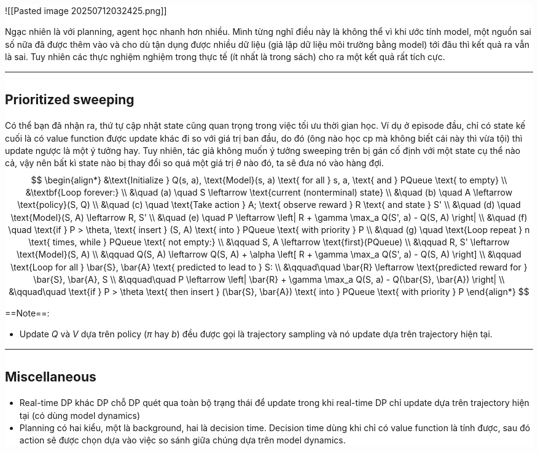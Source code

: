 ![[Pasted image 20250712032425.png]]

Ngạc nhiên là với planning, agent học nhanh hơn nhiều. Mình từng nghĩ điều này là không thể vì khi ước tính model, một nguồn sai số nữa đã được thêm vào và cho dù tận dụng được nhiều dữ liệu (giả lập dữ liệu môi trường bằng model) tới đâu thì kết quả ra vẫn là sai. Tuy nhiên các thực nghiệm nghiệm trong thực tế (ít nhất là trong sách) cho ra một kết quả rất tích cực.

---

## Prioritized sweeping

Có thể bạn đã nhận ra, thứ tự cập nhật state cũng quan trọng trong việc tối ưu thời gian học. Ví dụ ở episode đầu, chỉ có state kế cuối là có value function được update khác đi so với giá trị ban đầu, do đó (ông nào học cp mà không biết cái này thì vừa tội) thì update ngược là một ý tưởng hay. Tuy nhiên, tác giả không muốn ý tưởng sweeping trên bị gán cố định với một state cụ thể nào cả, vậy nên bất kì state nào bị thay đổi so quá một giá trị $\theta$ nào đó, ta sẽ đưa nó vào hàng đợi.
$$
\begin{align*}
&\text{Initialize } Q(s, a), \text{Model}(s, a) \text{ for all } s, a, \text{ and } PQueue \text{ to empty} \\
&\textbf{Loop forever:} \\
&\quad (a) \quad S \leftarrow \text{current (nonterminal) state} \\
&\quad (b) \quad A \leftarrow \text{policy}(S, Q) \\
&\quad (c) \quad \text{Take action } A; \text{ observe reward } R \text{ and state } S' \\
&\quad (d) \quad \text{Model}(S, A) \leftarrow R, S' \\
&\quad (e) \quad P \leftarrow \left| R + \gamma \max_a Q(S', a) - Q(S, A) \right| \\
&\quad (f) \quad \text{if } P > \theta, \text{ insert } (S, A) \text{ into } PQueue \text{ with priority } P \\
&\quad (g) \quad \text{Loop repeat } n \text{ times, while } PQueue \text{ not empty:} \\
&\qquad S, A \leftarrow \text{first}(PQueue) \\
&\qquad R, S' \leftarrow \text{Model}(S, A) \\
&\qquad Q(S, A) \leftarrow Q(S, A) + \alpha \left[ R + \gamma \max_a Q(S', a) - Q(S, A) \right] \\
&\qquad \text{Loop for all } \bar{S}, \bar{A} \text{ predicted to lead to } S: \\
&\qquad\quad \bar{R} \leftarrow \text{predicted reward for } \bar{S}, \bar{A}, S \\
&\qquad\quad P \leftarrow \left| \bar{R} + \gamma \max_a Q(S, a) - Q(\bar{S}, \bar{A}) \right| \\
&\qquad\quad \text{if } P > \theta \text{ then insert } (\bar{S}, \bar{A}) \text{ into } PQueue \text{ with priority } P
\end{align*}
$$

==Note==:
- Update $Q$ và $V$ dựa trên policy ($\pi$ hay $b$) đều được gọi là trajectory sampling và nó update dựa trên trajectory hiện tại.

--- 

## Miscellaneous

- Real-time DP khác DP chỗ DP quét qua toàn bộ trạng thái để update trong khi real-time DP chỉ update dựa trên trajectory hiện tại (có dùng model dynamics)
- Planning có hai kiểu, một là background, hai là decision time. Decision time dùng khi chỉ có value function là tính được, sau đó action sẽ được chọn dựa vào việc so sánh giữa chúng dựa trên model dynamics.
